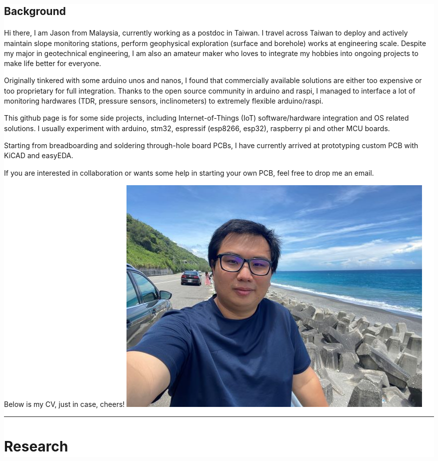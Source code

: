 ## Background

Hi there, I am Jason from Malaysia, currently working as a postdoc in Taiwan.
I travel across Taiwan to deploy and actively maintain slope monitoring stations, perform geophysical exploration (surface and borehole) works at engineering scale.
Despite my major in geotechnical engineering, I am also an amateur maker who loves to integrate my hobbies into ongoing projects to make life better for everyone.

Originally tinkered with some arduino unos and nanos, I found that commercially available solutions are either too expensive or too proprietary for full integration.
Thanks to the open source community in arduino and raspi, I managed to interface a lot of monitoring hardwares (TDR, pressure sensors, inclinometers) to extremely flexible arduino/raspi.

This github page is for some side projects, including Internet-of-Things (IoT) software/hardware integration and OS related solutions.
I usually experiment with arduino, stm32, espressif (esp8266, esp32), raspberry pi and other MCU boards.

Starting from breadboarding and soldering through-hole board PCBs, I have currently arrived at prototyping custom PCB with KiCAD and easyEDA.

If you are interested in collaboration or wants some help in starting your own PCB, feel free to drop me an email.

Below is my CV, just in case, cheers!
![profile_pic](/images/20200818_s.jpg)

---
# Research
